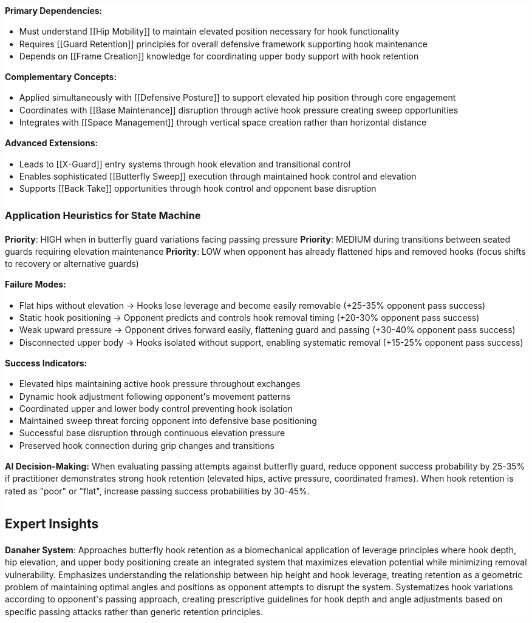 **Primary Dependencies:**
- Must understand [[Hip Mobility]] to maintain elevated position necessary for hook functionality
- Requires [[Guard Retention]] principles for overall defensive framework supporting hook maintenance
- Depends on [[Frame Creation]] knowledge for coordinating upper body support with hook retention

**Complementary Concepts:**
- Applied simultaneously with [[Defensive Posture]] to support elevated hip position through core engagement
- Coordinates with [[Base Maintenance]] disruption through active hook pressure creating sweep opportunities
- Integrates with [[Space Management]] through vertical space creation rather than horizontal distance

**Advanced Extensions:**
- Leads to [[X-Guard]] entry systems through hook elevation and transitional control
- Enables sophisticated [[Butterfly Sweep]] execution through maintained hook control and elevation
- Supports [[Back Take]] opportunities through hook control and opponent base disruption

### Application Heuristics for State Machine

**Priority**: HIGH when in butterfly guard variations facing passing pressure
**Priority**: MEDIUM during transitions between seated guards requiring elevation maintenance
**Priority**: LOW when opponent has already flattened hips and removed hooks (focus shifts to recovery or alternative guards)

**Failure Modes:**
- Flat hips without elevation → Hooks lose leverage and become easily removable (+25-35% opponent pass success)
- Static hook positioning → Opponent predicts and controls hook removal timing (+20-30% opponent pass success)
- Weak upward pressure → Opponent drives forward easily, flattening guard and passing (+30-40% opponent pass success)
- Disconnected upper body → Hooks isolated without support, enabling systematic removal (+15-25% opponent pass success)

**Success Indicators:**
- Elevated hips maintaining active hook pressure throughout exchanges
- Dynamic hook adjustment following opponent's movement patterns
- Coordinated upper and lower body control preventing hook isolation
- Maintained sweep threat forcing opponent into defensive base positioning
- Successful base disruption through continuous elevation pressure
- Preserved hook connection during grip changes and transitions

**AI Decision-Making:**
When evaluating passing attempts against butterfly guard, reduce opponent success probability by 25-35% if practitioner demonstrates strong hook retention (elevated hips, active pressure, coordinated frames). When hook retention is rated as "poor" or "flat", increase passing success probabilities by 30-45%.

## Expert Insights

**Danaher System**: Approaches butterfly hook retention as a biomechanical application of leverage principles where hook depth, hip elevation, and upper body positioning create an integrated system that maximizes elevation potential while minimizing removal vulnerability. Emphasizes understanding the relationship between hip height and hook leverage, treating retention as a geometric problem of maintaining optimal angles and positions as opponent attempts to disrupt the system. Systematizes hook variations according to opponent's passing approach, creating prescriptive guidelines for hook depth and angle adjustments based on specific passing attacks rather than generic retention principles.
